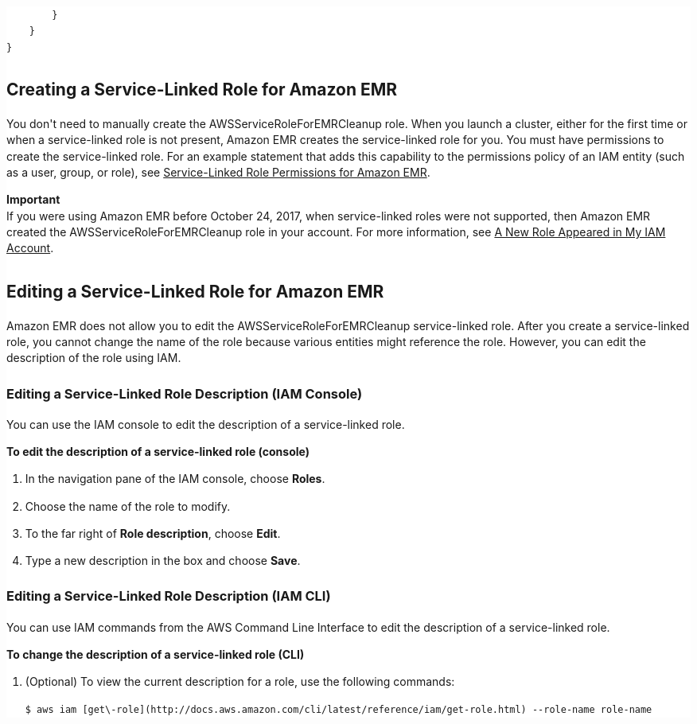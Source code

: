 ```
        }
    }
}
```

## Creating a Service\-Linked Role for Amazon EMR<a name="create-service-linked-role"></a>

You don't need to manually create the AWSServiceRoleForEMRCleanup role\. When you launch a cluster, either for the first time or when a service\-linked role is not present, Amazon EMR creates the service\-linked role for you\. You must have permissions to create the service\-linked role\. For an example statement that adds this capability to the permissions policy of an IAM entity \(such as a user, group, or role\), see [Service\-Linked Role Permissions for Amazon EMR](#service-linked-role-permissions)\.

**Important**  
If you were using Amazon EMR before October 24, 2017, when service\-linked roles were not supported, then Amazon EMR created the AWSServiceRoleForEMRCleanup role in your account\. For more information, see [A New Role Appeared in My IAM Account](http://docs.aws.amazon.com/IAM/latest/UserGuide/troubleshoot_roles.html#troubleshoot_roles_new-role-appeared)\.

## Editing a Service\-Linked Role for Amazon EMR<a name="edit-service-linked-role"></a>

Amazon EMR does not allow you to edit the AWSServiceRoleForEMRCleanup service\-linked role\. After you create a service\-linked role, you cannot change the name of the role because various entities might reference the role\. However, you can edit the description of the role using IAM\.

### Editing a Service\-Linked Role Description \(IAM Console\)<a name="edit-service-linked-role-iam-console"></a>

You can use the IAM console to edit the description of a service\-linked role\.

**To edit the description of a service\-linked role \(console\)**

1. In the navigation pane of the IAM console, choose **Roles**\.

1. Choose the name of the role to modify\.

1. To the far right of **Role description**, choose **Edit**\. 

1. Type a new description in the box and choose **Save**\.

### Editing a Service\-Linked Role Description \(IAM CLI\)<a name="edit-service-linked-role-iam-cli"></a>

You can use IAM commands from the AWS Command Line Interface to edit the description of a service\-linked role\.

**To change the description of a service\-linked role \(CLI\)**

1. \(Optional\) To view the current description for a role, use the following commands:

   ```
   $ aws iam [get\-role](http://docs.aws.amazon.com/cli/latest/reference/iam/get-role.html) --role-name role-name
   ```
